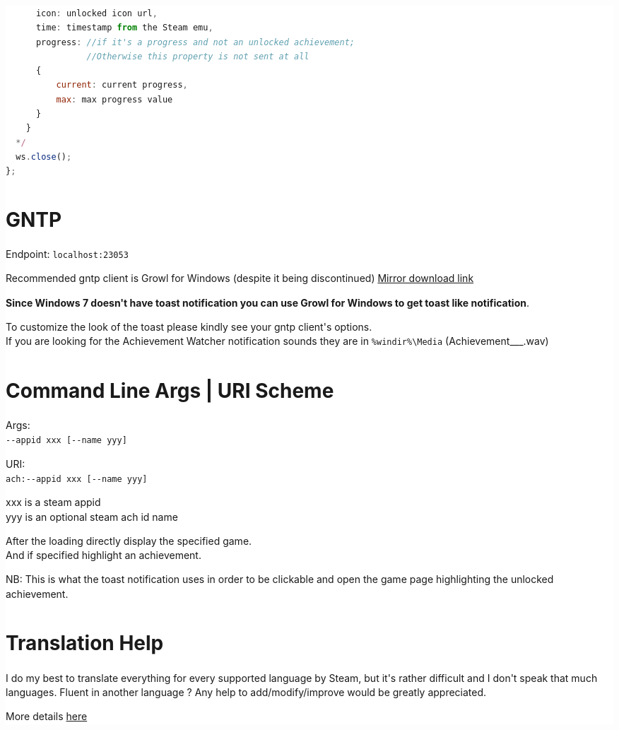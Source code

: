 ```js
      icon: unlocked icon url,
      time: timestamp from the Steam emu,
      progress: //if it's a progress and not an unlocked achievement; 
                //Otherwise this property is not sent at all
      { 
          current: current progress,
          max: max progress value
      }
    }  
  */
  ws.close();
};

```
    
GNTP
====

Endpoint: `localhost:23053`

Recommended gntp client is Growl for Windows (despite it being discontinued) [Mirror download link](https://github.com/xan105/Achievement-Watcher/releases/download/1.2.3/Growl.7z)

**Since Windows 7 doesn't have toast notification you can use Growl for Windows to get toast like notification**.<br />

To customize the look of the toast please kindly see your gntp client's options.<br />
If you are looking for the Achievement Watcher notification sounds they are in `%windir%\Media` (Achievement___.wav)

Command Line Args | URI Scheme
==============================

Args:<br />
`--appid xxx [--name yyy]`<br />

URI:<br />
`ach:--appid xxx [--name yyy]`<br />

xxx is a steam appid<br />
yyy is an optional steam ach id name<br />

After the loading directly display the specified game.<br />
And if specified highlight an achievement.

NB: This is what the toast notification uses in order to be clickable and open the game page highlighting the unlocked achievement.

Translation Help
================

I do my best to translate everything for every supported language by Steam, but it's rather difficult and I don't speak that much languages.
Fluent in another language ? Any help to add/modify/improve would be greatly appreciated.

More details [here](https://github.com/xan105/achievement-watcher/tree/master/app/locale)
